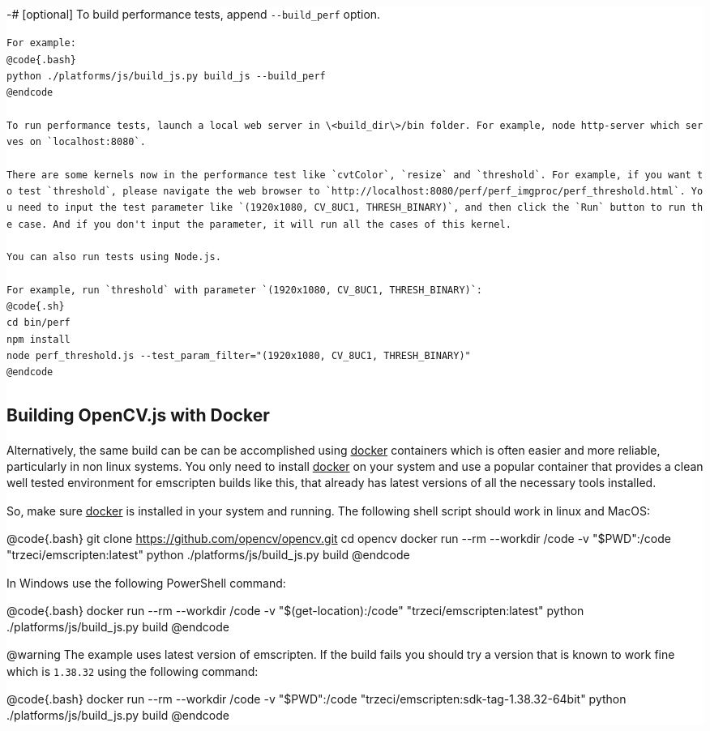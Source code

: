 -#  [optional] To build performance tests, append `--build_perf` option.

    For example:
    @code{.bash}
    python ./platforms/js/build_js.py build_js --build_perf
    @endcode

    To run performance tests, launch a local web server in \<build_dir\>/bin folder. For example, node http-server which serves on `localhost:8080`.

    There are some kernels now in the performance test like `cvtColor`, `resize` and `threshold`. For example, if you want to test `threshold`, please navigate the web browser to `http://localhost:8080/perf/perf_imgproc/perf_threshold.html`. You need to input the test parameter like `(1920x1080, CV_8UC1, THRESH_BINARY)`, and then click the `Run` button to run the case. And if you don't input the parameter, it will run all the cases of this kernel.

    You can also run tests using Node.js.

    For example, run `threshold` with parameter `(1920x1080, CV_8UC1, THRESH_BINARY)`:
    @code{.sh}
    cd bin/perf
    npm install
    node perf_threshold.js --test_param_filter="(1920x1080, CV_8UC1, THRESH_BINARY)"
    @endcode

Building OpenCV.js with Docker
---------------------------------------

Alternatively, the same build can be can be accomplished using [docker](https://www.docker.com/) containers which is often easier and more reliable, particularly in non linux systems. You only need to install [docker](https://www.docker.com/) on your system and use a popular container that provides a clean well tested environment for emscripten builds like this, that already has latest versions of all the necessary tools installed.

So, make sure [docker](https://www.docker.com/) is installed in your system and running. The following shell script should work in linux and MacOS:

@code{.bash}
git clone https://github.com/opencv/opencv.git
cd opencv
docker run --rm --workdir /code -v "$PWD":/code "trzeci/emscripten:latest" python ./platforms/js/build_js.py build
@endcode

In Windows use the following PowerShell command:

@code{.bash}
docker run --rm --workdir /code -v "$(get-location):/code" "trzeci/emscripten:latest" python ./platforms/js/build_js.py build
@endcode

@warning
The example uses latest version of emscripten. If the build fails you should try a version that is known to work fine which is `1.38.32` using the following command:

@code{.bash}
docker run --rm --workdir /code -v "$PWD":/code "trzeci/emscripten:sdk-tag-1.38.32-64bit" python ./platforms/js/build_js.py build
@endcode
